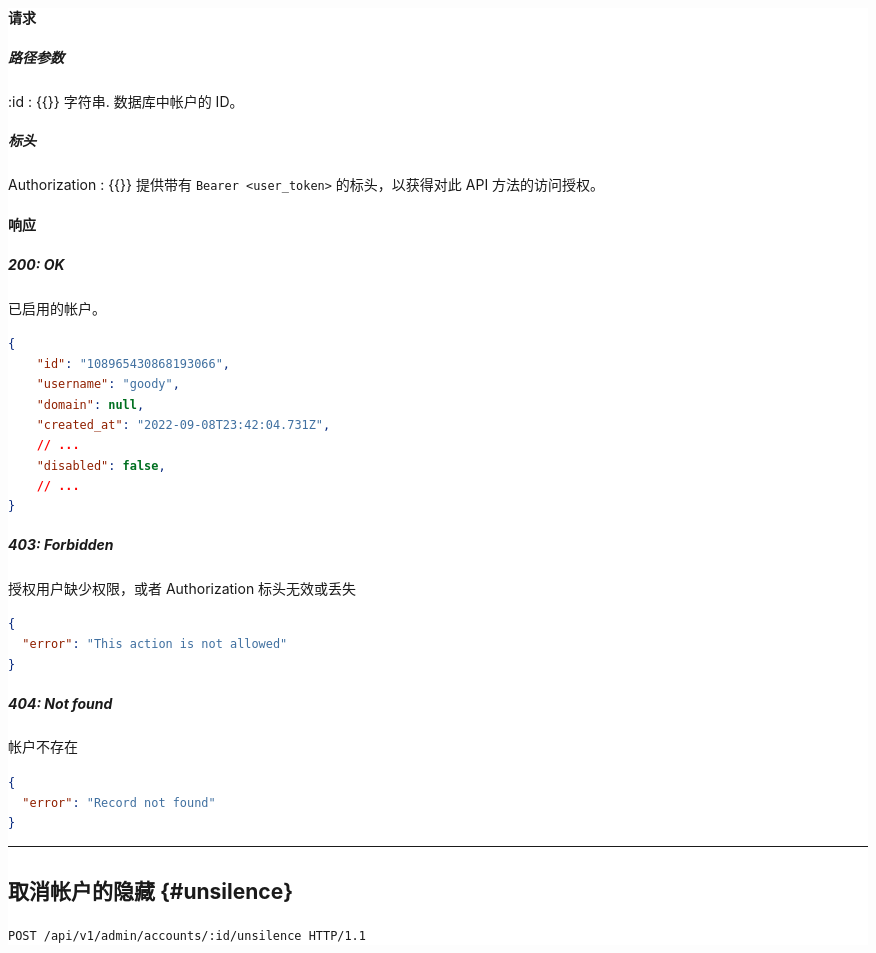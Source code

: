 #### 请求

##### 路径参数

:id
: {{<required>}} 字符串. 数据库中帐户的 ID。

##### 标头

Authorization
: {{<required>}} 提供带有 `Bearer <user_token>` 的标头，以获得对此 API 方法的访问授权。

#### 响应
##### 200: OK

已启用的帐户。

```json
{
	"id": "108965430868193066",
	"username": "goody",
	"domain": null,
	"created_at": "2022-09-08T23:42:04.731Z",
	// ...
	"disabled": false,
	// ...
}
```

##### 403: Forbidden

授权用户缺少权限，或者 Authorization 标头无效或丢失

```json
{
  "error": "This action is not allowed"
}
```

##### 404: Not found

帐户不存在

```json
{
  "error": "Record not found"
}
```

---

## 取消帐户的隐藏 {#unsilence}

```http
POST /api/v1/admin/accounts/:id/unsilence HTTP/1.1
```
